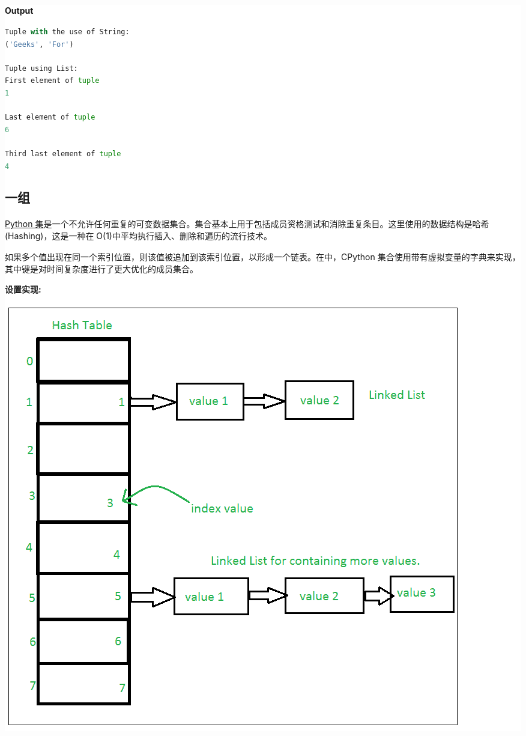 **Output**

```py
Tuple with the use of String: 
('Geeks', 'For')

Tuple using List: 
First element of tuple
1

Last element of tuple
6

Third last element of tuple
4
```

## 一组

[Python 集](http://www.geeksforgeeks.org/sets-in-python/)是一个不允许任何重复的可变数据集合。集合基本上用于包括成员资格测试和消除重复条目。这里使用的数据结构是哈希(Hashing)，这是一种在 O(1)中平均执行插入、删除和遍历的流行技术。

如果多个值出现在同一个索引位置，则该值被追加到该索引位置，以形成一个链表。在中，CPython 集合使用带有虚拟变量的字典来实现，其中键是对时间复杂度进行了更大优化的成员集合。

**设置实现:**

![Internal Working of Set](img/01e8ea93ad7d0000ce82bd22c66f33dd.png)
